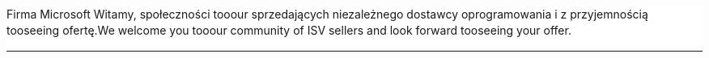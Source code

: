 <span data-ttu-id="2fd6d-305">Firma Microsoft Witamy, społeczności tooour sprzedających niezależnego dostawcy oprogramowania i z przyjemnością tooseeing ofertę.</span><span class="sxs-lookup"><span data-stu-id="2fd6d-305">We welcome you tooour community of ISV sellers and look forward tooseeing your offer.</span></span>

---
